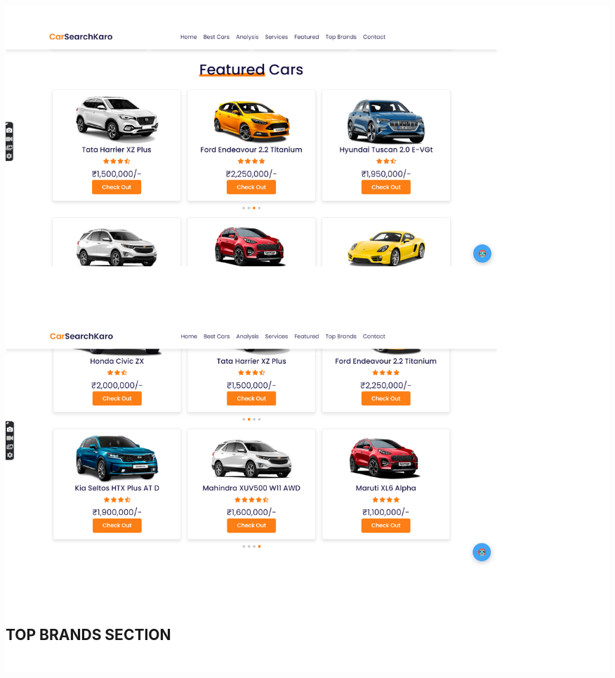 <img src="selectCar\static\readmeimage\featured.png" width="700px" height="400px">
<br><br>
<img src="selectCar\static\readmeimage\featured1.png" width="700px" height="400px">
<br><br>
<h2>TOP BRANDS SECTION</h2>
<br>
